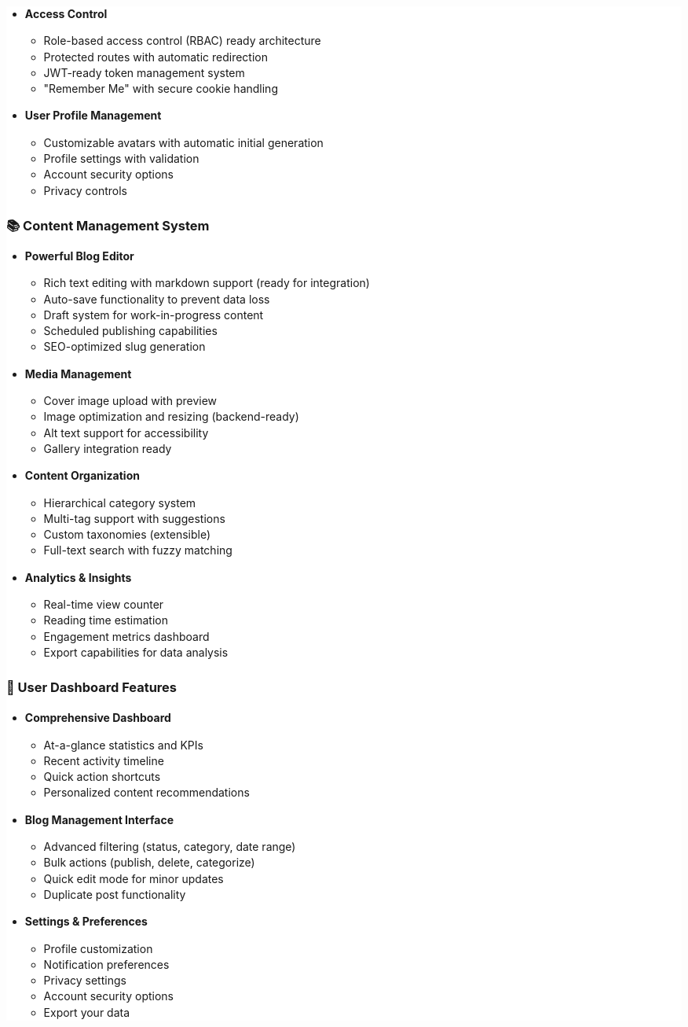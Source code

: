 - **Access Control**
  - Role-based access control (RBAC) ready architecture
  - Protected routes with automatic redirection
  - JWT-ready token management system
  - "Remember Me" with secure cookie handling
  
- **User Profile Management**
  - Customizable avatars with automatic initial generation
  - Profile settings with validation
  - Account security options
  - Privacy controls

### 📚 Content Management System

- **Powerful Blog Editor**
  - Rich text editing with markdown support (ready for integration)
  - Auto-save functionality to prevent data loss
  - Draft system for work-in-progress content
  - Scheduled publishing capabilities
  - SEO-optimized slug generation
  
- **Media Management**
  - Cover image upload with preview
  - Image optimization and resizing (backend-ready)
  - Alt text support for accessibility
  - Gallery integration ready
  
- **Content Organization**
  - Hierarchical category system
  - Multi-tag support with suggestions
  - Custom taxonomies (extensible)
  - Full-text search with fuzzy matching
  
- **Analytics & Insights**
  - Real-time view counter
  - Reading time estimation
  - Engagement metrics dashboard
  - Export capabilities for data analysis

### 👤 User Dashboard Features

- **Comprehensive Dashboard**
  - At-a-glance statistics and KPIs
  - Recent activity timeline
  - Quick action shortcuts
  - Personalized content recommendations
  
- **Blog Management Interface**
  - Advanced filtering (status, category, date range)
  - Bulk actions (publish, delete, categorize)
  - Quick edit mode for minor updates
  - Duplicate post functionality
  
- **Settings & Preferences**
  - Profile customization
  - Notification preferences
  - Privacy settings
  - Account security options
  - Export your data
